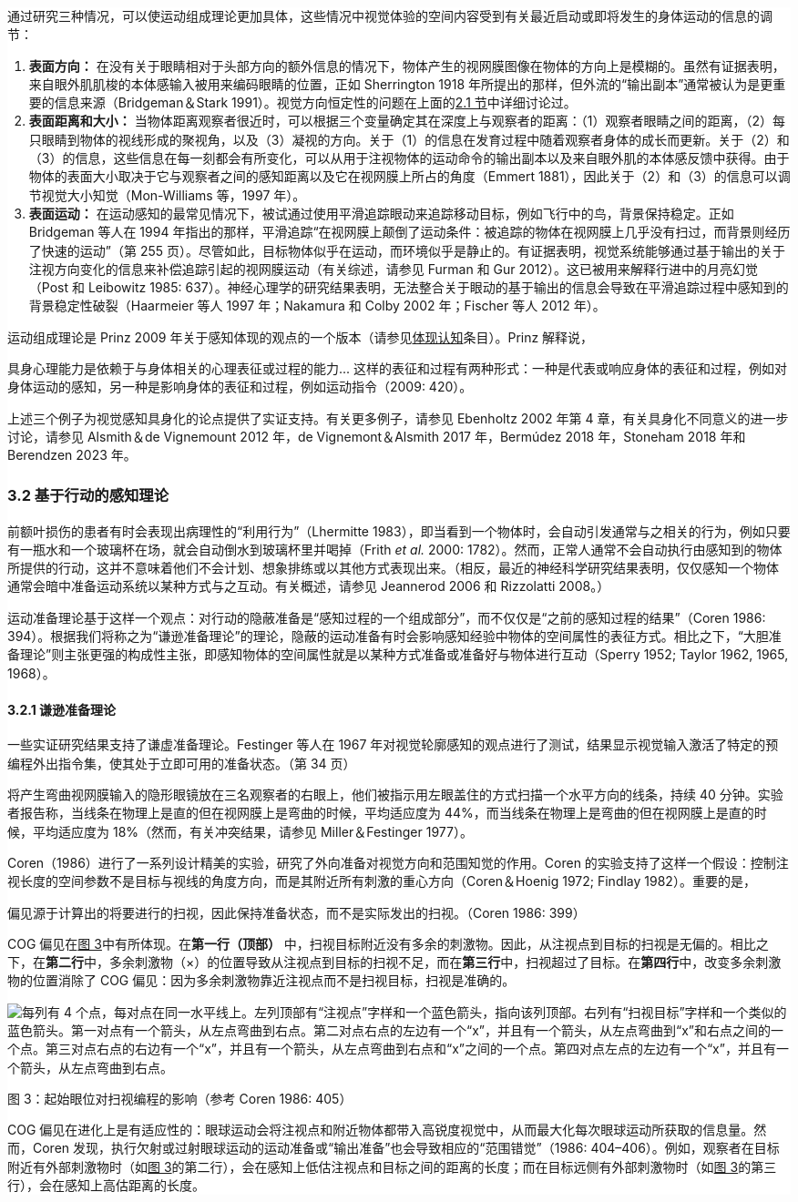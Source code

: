通过研究三种情况，可以使运动组成理论更加具体，这些情况中视觉体验的空间内容受到有关最近启动或即将发生的身体运动的信息的调节：

1. **表面方向：** 在没有关于眼睛相对于头部方向的额外信息的情况下，物体产生的视网膜图像在物体的方向上是模糊的。虽然有证据表明，来自眼外肌肌梭的本体感输入被用来编码眼睛的位置，正如 Sherrington 1918 年所提出的那样，但外流的“输出副本”通常被认为是更重要的信息来源（Bridgeman＆Stark 1991）。视觉方向恒定性的问题在上面的[2.1 节](https://plato.stanford.edu/entries/action-perception/#EffeVisuDireCons)中详细讨论过。
2. **表面距离和大小：** 当物体距离观察者很近时，可以根据三个变量确定其在深度上与观察者的距离：（1）观察者眼睛之间的距离，（2）每只眼睛到物体的视线形成的聚视角，以及（3）凝视的方向。关于（1）的信息在发育过程中随着观察者身体的成长而更新。关于（2）和（3）的信息，这些信息在每一刻都会有所变化，可以从用于注视物体的运动命令的输出副本以及来自眼外肌的本体感反馈中获得。由于物体的表面大小取决于它与观察者之间的感知距离以及它在视网膜上所占的角度（Emmert 1881），因此关于（2）和（3）的信息可以调节视觉大小知觉（Mon-Williams 等，1997 年）。
3. **表面运动：** 在运动感知的最常见情况下，被试通过使用平滑追踪眼动来追踪移动目标，例如飞行中的鸟，背景保持稳定。正如 Bridgeman 等人在 1994 年指出的那样，平滑追踪“在视网膜上颠倒了运动条件：被追踪的物体在视网膜上几乎没有扫过，而背景则经历了快速的运动”（第 255 页）。尽管如此，目标物体似乎在运动，而环境似乎是静止的。有证据表明，视觉系统能够通过基于输出的关于注视方向变化的信息来补偿追踪引起的视网膜运动（有关综述，请参见 Furman 和 Gur 2012）。这已被用来解释行进中的月亮幻觉（Post 和 Leibowitz 1985: 637）。神经心理学的研究结果表明，无法整合关于眼动的基于输出的信息会导致在平滑追踪过程中感知到的背景稳定性破裂（Haarmeier 等人 1997 年；Nakamura 和 Colby 2002 年；Fischer 等人 2012 年）。

运动组成理论是 Prinz 2009 年关于感知体现的观点的一个版本（请参见[体现认知](https://plato.stanford.edu/entries/embodied-cognition/)条目）。Prinz 解释说，

具身心理能力是依赖于与身体相关的心理表征或过程的能力... 这样的表征和过程有两种形式：一种是代表或响应身体的表征和过程，例如对身体运动的感知，另一种是影响身体的表征和过程，例如运动指令（2009: 420）。

上述三个例子为视觉感知具身化的论点提供了实证支持。有关更多例子，请参见 Ebenholtz 2002 年第 4 章，有关具身化不同意义的进一步讨论，请参见 Alsmith＆de Vignemount 2012 年，de Vignemont＆Alsmith 2017 年，Bermúdez 2018 年，Stoneham 2018 年和 Berendzen 2023 年。

### 3.2 基于行动的感知理论

前额叶损伤的患者有时会表现出病理性的“利用行为”（Lhermitte 1983），即当看到一个物体时，会自动引发通常与之相关的行为，例如只要有一瓶水和一个玻璃杯在场，就会自动倒水到玻璃杯里并喝掉（Frith _et al._ 2000: 1782）。然而，正常人通常不会自动执行由感知到的物体所提供的行动，这并不意味着他们不会计划、想象排练或以其他方式表现出来。（相反，最近的神经科学研究结果表明，仅仅感知一个物体通常会暗中准备运动系统以某种方式与之互动。有关概述，请参见 Jeannerod 2006 和 Rizzolatti 2008。）

运动准备理论基于这样一个观点：对行动的隐蔽准备是“感知过程的一个组成部分”，而不仅仅是“之前的感知过程的结果”（Coren 1986: 394）。根据我们将称之为“谦逊准备理论”的理论，隐蔽的运动准备有时会影响感知经验中物体的空间属性的表征方式。相比之下，“大胆准备理论”则主张更强的构成性主张，即感知物体的空间属性就是以某种方式准备或准备好与物体进行互动（Sperry 1952; Taylor 1962, 1965, 1968）。

#### 3.2.1 谦逊准备理论

一些实证研究结果支持了谦虚准备理论。Festinger 等人在 1967 年对视觉轮廓感知的观点进行了测试，结果显示视觉输入激活了特定的预编程外出指令集，使其处于立即可用的准备状态。（第 34 页）

将产生弯曲视网膜输入的隐形眼镜放在三名观察者的右眼上，他们被指示用左眼盖住的方式扫描一个水平方向的线条，持续 40 分钟。实验者报告称，当线条在物理上是直的但在视网膜上是弯曲的时候，平均适应度为 44%，而当线条在物理上是弯曲的但在视网膜上是直的时候，平均适应度为 18%（然而，有关冲突结果，请参见 Miller＆Festinger 1977）。

Coren（1986）进行了一系列设计精美的实验，研究了外向准备对视觉方向和范围知觉的作用。Coren 的实验支持了这样一个假设：控制注视长度的空间参数不是目标与视线的角度方向，而是其附近所有刺激的重心方向（Coren＆Hoenig 1972; Findlay 1982）。重要的是，

偏见源于计算出的将要进行的扫视，因此保持准备状态，而不是实际发出的扫视。（Coren 1986: 399）

COG 偏见在[图 3](https://plato.stanford.edu/entries/action-perception/#fig3)中有所体现。在**第一行（顶部）** 中，扫视目标附近没有多余的刺激物。因此，从注视点到目标的扫视是无偏的。相比之下，在**第二行**中，多余刺激物（×）的位置导致从注视点到目标的扫视不足，而在**第三行**中，扫视超过了目标。在**第四行**中，改变多余刺激物的位置消除了 COG 偏见：因为多余刺激物靠近注视点而不是扫视目标，扫视是准确的。

![每列有 4 个点，每对点在同一水平线上。左列顶部有“注视点”字样和一个蓝色箭头，指向该列顶部。右列有“扫视目标”字样和一个类似的蓝色箭头。第一对点有一个箭头，从左点弯曲到右点。第二对点右点的左边有一个“x”，并且有一个箭头，从左点弯曲到“x”和右点之间的一个点。第三对点右点的右边有一个“x”，并且有一个箭头，从左点弯曲到右点和“x”之间的一个点。第四对点左点的左边有一个“x”，并且有一个箭头，从左点弯曲到右点。](https://plato.stanford.edu/entries/action-perception/fig3.png)

图 3：起始眼位对扫视编程的影响（参考 Coren 1986: 405）

COG 偏见在进化上是有适应性的：眼球运动会将注视点和附近物体都带入高锐度视觉中，从而最大化每次眼球运动所获取的信息量。然而，Coren 发现，执行欠射或过射眼球运动的运动准备或“输出准备”也会导致相应的“范围错觉”（1986: 404–406）。例如，观察者在目标附近有外部刺激物时（如[图 3](https://plato.stanford.edu/entries/action-perception/#fig3)的第二行），会在感知上低估注视点和目标之间的距离的长度；而在目标远侧有外部刺激物时（如[图 3](https://plato.stanford.edu/entries/action-perception/#fig3)的第三行），会在感知上高估距离的长度。
